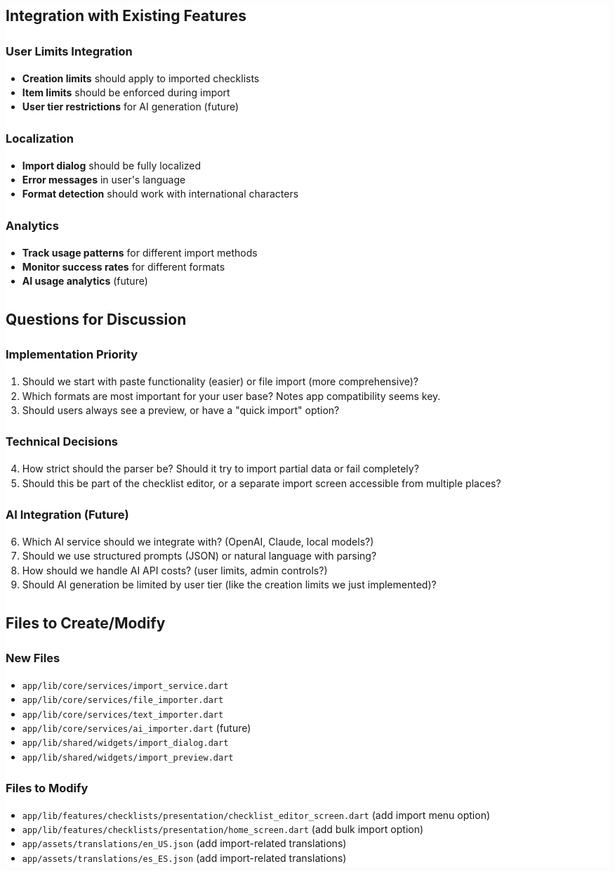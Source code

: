 ## Integration with Existing Features

### User Limits Integration
- **Creation limits** should apply to imported checklists
- **Item limits** should be enforced during import
- **User tier restrictions** for AI generation (future)

### Localization
- **Import dialog** should be fully localized
- **Error messages** in user's language
- **Format detection** should work with international characters

### Analytics
- **Track usage patterns** for different import methods
- **Monitor success rates** for different formats
- **AI usage analytics** (future)

## Questions for Discussion

### Implementation Priority
1. Should we start with paste functionality (easier) or file import (more comprehensive)?
2. Which formats are most important for your user base? Notes app compatibility seems key.
3. Should users always see a preview, or have a "quick import" option?

### Technical Decisions
4. How strict should the parser be? Should it try to import partial data or fail completely?
5. Should this be part of the checklist editor, or a separate import screen accessible from multiple places?

### AI Integration (Future)
6. Which AI service should we integrate with? (OpenAI, Claude, local models?)
7. Should we use structured prompts (JSON) or natural language with parsing?
8. How should we handle AI API costs? (user limits, admin controls?)
9. Should AI generation be limited by user tier (like the creation limits we just implemented)?

## Files to Create/Modify

### New Files
- `app/lib/core/services/import_service.dart`
- `app/lib/core/services/file_importer.dart`
- `app/lib/core/services/text_importer.dart`
- `app/lib/core/services/ai_importer.dart` (future)
- `app/lib/shared/widgets/import_dialog.dart`
- `app/lib/shared/widgets/import_preview.dart`

### Files to Modify
- `app/lib/features/checklists/presentation/checklist_editor_screen.dart` (add import menu option)
- `app/lib/features/checklists/presentation/home_screen.dart` (add bulk import option)
- `app/assets/translations/en_US.json` (add import-related translations)
- `app/assets/translations/es_ES.json` (add import-related translations)
